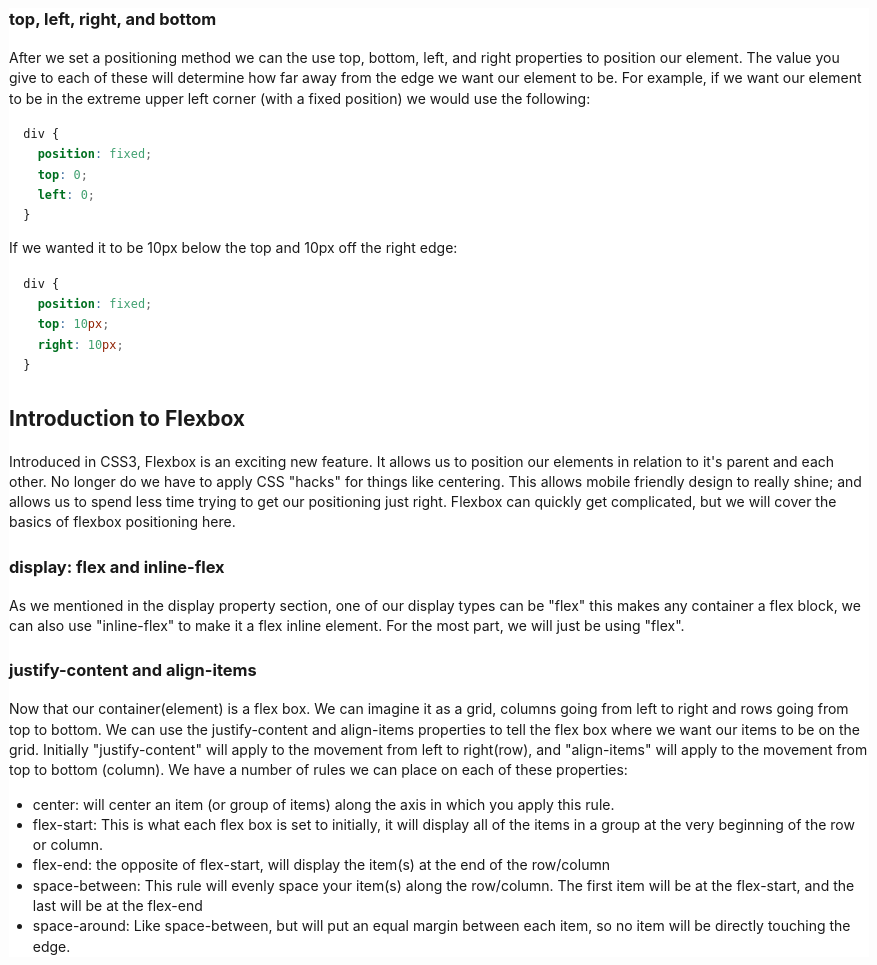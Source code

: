 ### top, left, right, and bottom

After we set a positioning method we can the use top, bottom, left, and right properties to position our element. The value you give to each of these will determine how far away from the edge we want our element to be. For example, if we want our element to be in the extreme upper left corner (with a fixed position) we would use the following:

```css
  div {
    position: fixed;
    top: 0;
    left: 0;
  }
```

If we wanted it to be 10px below the top and 10px off the right edge:

```css
  div {
    position: fixed;
    top: 10px;
    right: 10px;
  }
```

## Introduction to Flexbox

Introduced in CSS3, Flexbox is an exciting new feature. It allows us to position our elements in relation to it's parent and each other. No longer do we have to apply CSS "hacks" for things like centering. This allows mobile friendly design to really shine; and allows us to spend less time trying to get our positioning just right. Flexbox can quickly get complicated, but we will cover the basics of flexbox positioning here.

### display: flex and inline-flex

As we mentioned in the display property section, one of our display types can be "flex" this makes any container a flex block, we can also use "inline-flex" to make it a flex inline element. For the most part, we will just be using "flex".

### justify-content and align-items

Now that our container(element) is a flex box. We can imagine it as a grid, columns going from left to right and rows going from top to bottom. We can use the justify-content and align-items properties to tell the flex box where we want our items to be on the grid. Initially "justify-content" will apply to the movement from left to right(row), and "align-items" will apply to the movement from top to bottom (column). We have a number of rules we can place on each of these properties:

* center: will center an item (or group of items) along the axis in which you apply this rule.
* flex-start: This is what each flex box is set to initially, it will display all of the items in a group at the very beginning of the row or column.
* flex-end: the opposite of flex-start, will display the item(s) at the end of the row/column
* space-between: This rule will evenly space your item(s) along the row/column. The first item will be at the flex-start, and the last will be at the flex-end
* space-around: Like space-between, but will put an equal margin between each item, so no item will be directly touching the edge.

